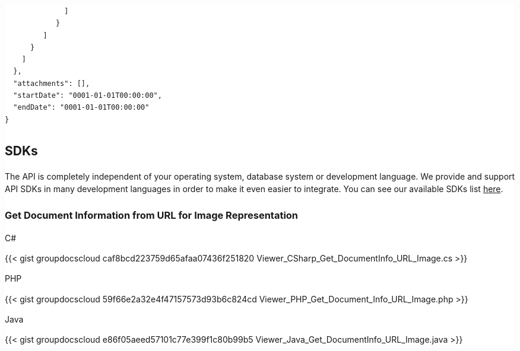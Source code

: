 ```html 
              ]
            }
         ]
      }
    ]
  },
  "attachments": [],
  "startDate": "0001-01-01T00:00:00",
  "endDate": "0001-01-01T00:00:00"
}
 ```






## SDKs ##

The API is completely independent of your operating system, database system or development language. We provide and support API SDKs in many development languages in order to make it even easier to integrate. You can see our available SDKs list [here](https://github.com/groupdocs-viewer-cloud).

### Get Document Information from URL for Image Representation ###





 C#




{{< gist groupdocscloud caf8bcd223759d65afaa07436f251820 Viewer_CSharp_Get_DocumentInfo_URL_Image.cs >}}







 PHP




{{< gist groupdocscloud 59f66e2a32e4f47157573d93b6c824cd Viewer_PHP_Get_Document_Info_URL_Image.php >}}







 Java




{{< gist groupdocscloud e86f05aeed57101c77e399f1c80b99b5 Viewer_Java_Get_DocumentInfo_URL_Image.java >}}


